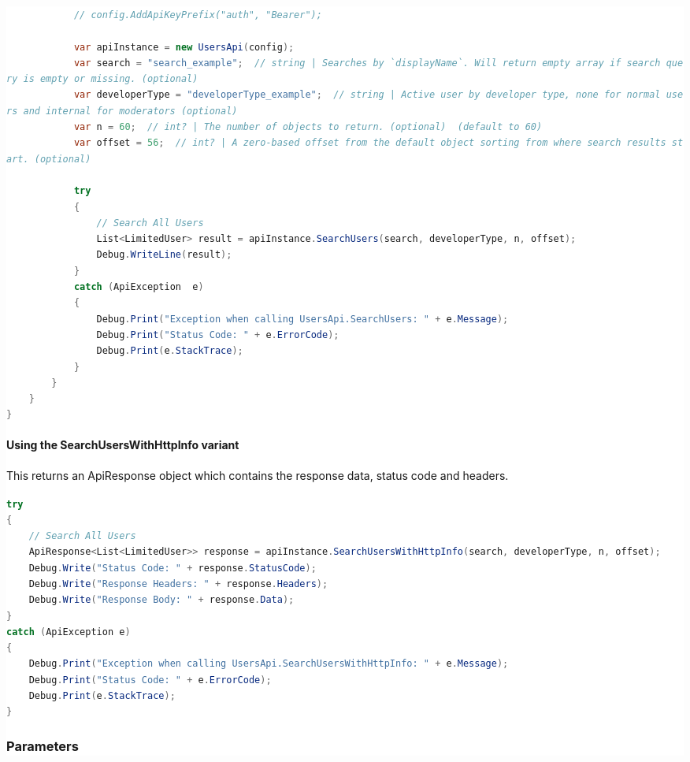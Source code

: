```csharp
            // config.AddApiKeyPrefix("auth", "Bearer");

            var apiInstance = new UsersApi(config);
            var search = "search_example";  // string | Searches by `displayName`. Will return empty array if search query is empty or missing. (optional) 
            var developerType = "developerType_example";  // string | Active user by developer type, none for normal users and internal for moderators (optional) 
            var n = 60;  // int? | The number of objects to return. (optional)  (default to 60)
            var offset = 56;  // int? | A zero-based offset from the default object sorting from where search results start. (optional) 

            try
            {
                // Search All Users
                List<LimitedUser> result = apiInstance.SearchUsers(search, developerType, n, offset);
                Debug.WriteLine(result);
            }
            catch (ApiException  e)
            {
                Debug.Print("Exception when calling UsersApi.SearchUsers: " + e.Message);
                Debug.Print("Status Code: " + e.ErrorCode);
                Debug.Print(e.StackTrace);
            }
        }
    }
}
```

#### Using the SearchUsersWithHttpInfo variant
This returns an ApiResponse object which contains the response data, status code and headers.

```csharp
try
{
    // Search All Users
    ApiResponse<List<LimitedUser>> response = apiInstance.SearchUsersWithHttpInfo(search, developerType, n, offset);
    Debug.Write("Status Code: " + response.StatusCode);
    Debug.Write("Response Headers: " + response.Headers);
    Debug.Write("Response Body: " + response.Data);
}
catch (ApiException e)
{
    Debug.Print("Exception when calling UsersApi.SearchUsersWithHttpInfo: " + e.Message);
    Debug.Print("Status Code: " + e.ErrorCode);
    Debug.Print(e.StackTrace);
}
```

### Parameters
